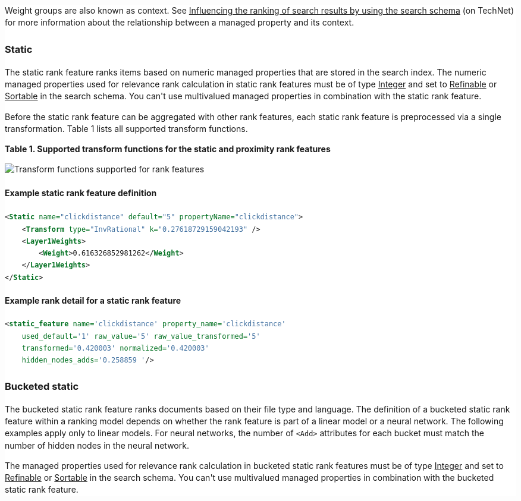 Weight groups are also known as context. See  [Influencing the ranking of search results by using the search schema](https://technet.microsoft.com/library/7c8ddec1-c8ff-4a90-afae-387b27a653f1.aspx#Ranking_Schema) (on TechNet) for more information about the relationship between a managed property and its context.

### Static

The static rank feature ranks items based on numeric managed properties that are stored in the search index. The numeric managed properties used for relevance rank calculation in static rank features must be of type  [Integer](/dotnet/api/system.int32) and set to [Refinable](https://msdn.microsoft.com/library/Microsoft.Office.Server.Search.Administration.ManagedProperty.Refinable.aspx) or [Sortable](https://msdn.microsoft.com/library/Microsoft.Office.Server.Search.Administration.ManagedProperty.Sortable.aspx) in the search schema. You can't use multivalued managed properties in combination with the static rank feature.

Before the static rank feature can be aggregated with other rank features, each static rank feature is preprocessed via a single transformation. Table 1 lists all supported transform functions.

**Table 1. Supported transform functions for the static and proximity rank features**

![Transform functions supported for rank features](../images/sp15_transform_table_ranking_model.gif)

#### Example static rank feature definition

```xml
<Static name="clickdistance" default="5" propertyName="clickdistance">
    <Transform type="InvRational" k="0.27618729159042193" />
    <Layer1Weights>
        <Weight>0.616326852981262</Weight>
    </Layer1Weights>
</Static>
```

#### Example rank detail for a static rank feature

```xml
<static_feature name='clickdistance' property_name='clickdistance'
    used_default='1' raw_value='5' raw_value_transformed='5'
    transformed='0.420003' normalized='0.420003'
    hidden_nodes_adds='0.258859 '/>
```

### Bucketed static

The bucketed static rank feature ranks documents based on their file type and language. The definition of a bucketed static rank feature within a ranking model depends on whether the rank feature is part of a linear model or a neural network. The following examples apply only to linear models. For neural networks, the number of  `<Add>` attributes for each bucket must match the number of hidden nodes in the neural network.

The managed properties used for relevance rank calculation in bucketed static rank features must be of type  [Integer](/dotnet/csharp/language-reference/keywords/int) and set to [Refinable](https://msdn.microsoft.com/library/Microsoft.Office.Server.Search.Administration.ManagedProperty.Refinable.aspx) or [Sortable](https://msdn.microsoft.com/library/Microsoft.Office.Server.Search.Administration.ManagedProperty.Sortable.aspx) in the search schema. You can't use multivalued managed properties in combination with the bucketed static rank feature.
